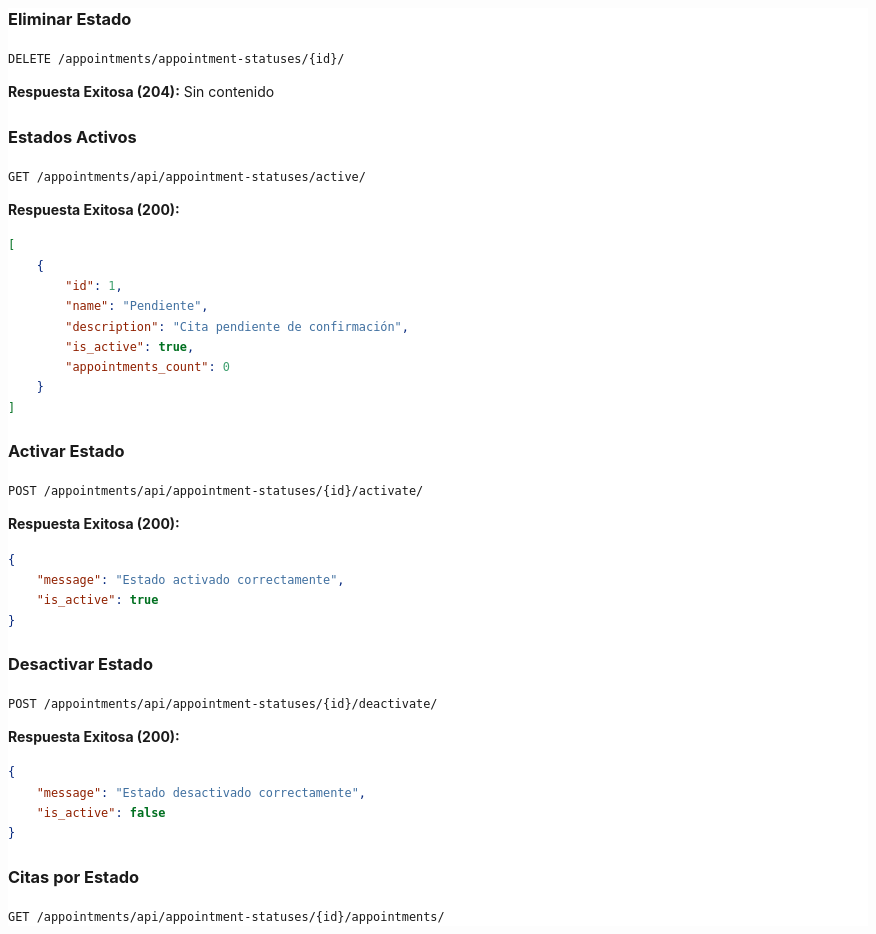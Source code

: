 ### **Eliminar Estado**
```http
DELETE /appointments/appointment-statuses/{id}/
```

**Respuesta Exitosa (204):** Sin contenido

### **Estados Activos**
```http
GET /appointments/api/appointment-statuses/active/
```

**Respuesta Exitosa (200):**
```json
[
    {
        "id": 1,
        "name": "Pendiente",
        "description": "Cita pendiente de confirmación",
        "is_active": true,
        "appointments_count": 0
    }
]
```

### **Activar Estado**
```http
POST /appointments/api/appointment-statuses/{id}/activate/
```

**Respuesta Exitosa (200):**
```json
{
    "message": "Estado activado correctamente",
    "is_active": true
}
```

### **Desactivar Estado**
```http
POST /appointments/api/appointment-statuses/{id}/deactivate/
```

**Respuesta Exitosa (200):**
```json
{
    "message": "Estado desactivado correctamente",
    "is_active": false
}
```

### **Citas por Estado**
```http
GET /appointments/api/appointment-statuses/{id}/appointments/
```
